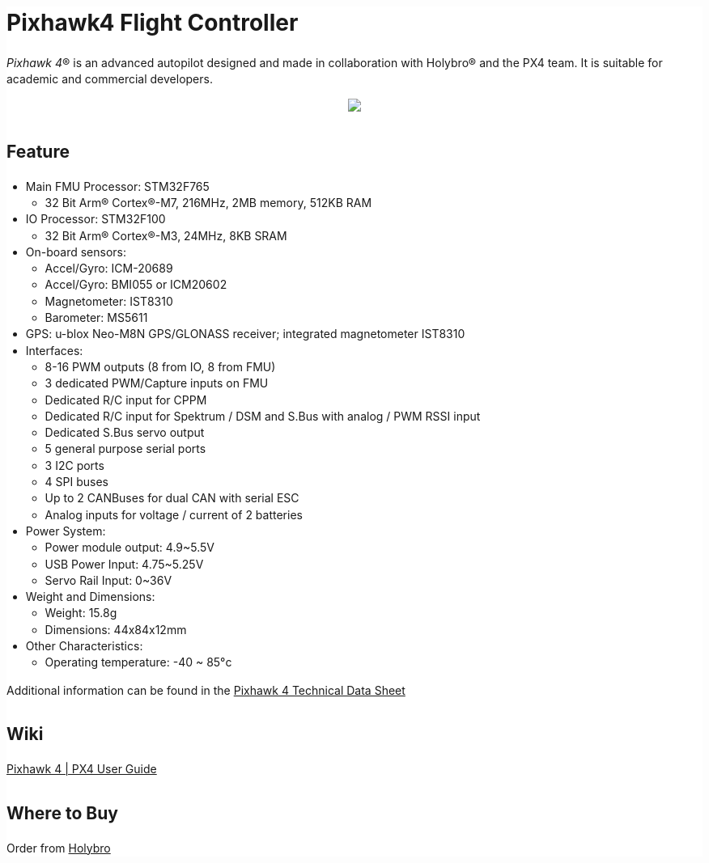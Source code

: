 Pixhawk4 Flight Controller
============================

*Pixhawk 4*® is an advanced autopilot designed and made in collaboration with Holybro® and the PX4 team. It is suitable for academic and commercial developers.

<div align=center><img src="https://tse4-mm.cn.bing.net/th/id/OIP-C.TdVj2xYg1mjgMnlnN-01GgHaEK?pid=ImgDet&rs=1" width="50%"></div>

## Feature

- Main FMU Processor: STM32F765
  - 32 Bit Arm® Cortex®-M7, 216MHz, 2MB memory, 512KB RAM
- IO Processor: STM32F100
  - 32 Bit Arm® Cortex®-M3, 24MHz, 8KB SRAM
- On-board sensors:
  - Accel/Gyro: ICM-20689
  - Accel/Gyro: BMI055 or ICM20602
  - Magnetometer: IST8310
  - Barometer: MS5611
- GPS: u-blox Neo-M8N GPS/GLONASS receiver; integrated magnetometer IST8310
- Interfaces:
  - 8-16 PWM outputs (8 from IO, 8 from FMU)
  - 3 dedicated PWM/Capture inputs on FMU
  - Dedicated R/C input for CPPM
  - Dedicated R/C input for Spektrum / DSM and S.Bus with analog / PWM RSSI input
  - Dedicated S.Bus servo output
  - 5 general purpose serial ports
  - 3 I2C ports
  - 4 SPI buses
  - Up to 2 CANBuses for dual CAN with serial ESC
  - Analog inputs for voltage / current of 2 batteries
- Power System:
  - Power module output: 4.9~5.5V
  - USB Power Input: 4.75~5.25V
  - Servo Rail Input: 0~36V
- Weight and Dimensions:
  - Weight: 15.8g
  - Dimensions: 44x84x12mm
- Other Characteristics:
  - Operating temperature: -40 ~ 85°c

Additional information can be found in the [Pixhawk 4 Technical Data Sheet](https://github.com/PX4/PX4-user_guide/raw/main/assets/flight_controller/pixhawk4/pixhawk4_technical_data_sheet.pdf)

## Wiki

[Pixhawk 4 | PX4 User Guide](https://docs.px4.io/main/en/flight_controller/pixhawk4.html)

## Where to Buy

Order from [Holybro](https://shop.holybro.com/pixhawk-4beta-launch_p1089.html)
